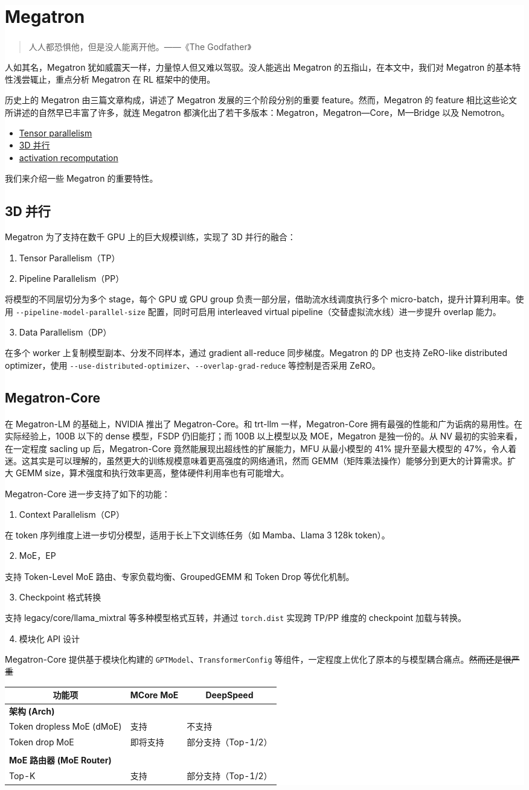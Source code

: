 # Megatron

> 人人都恐惧他，但是没人能离开他。——《The Godfather》

人如其名，Megatron 犹如威震天一样，力量惊人但又难以驾驭。没人能逃出 Megatron 的五指山，在本文中，我们对 Megatron 的基本特性浅尝辄止，重点分析 Megatron 在 RL 框架中的使用。

历史上的 Megatron 由三篇文章构成，讲述了 Megatron 发展的三个阶段分别的重要 feature。然而，Megatron 的 feature 相比这些论文所讲述的自然早已丰富了许多，就连 Megatron 都演化出了若干多版本：Megatron，Megatron—Core，M—Bridge 以及 Nemotron。

- [Tensor parallelism](https://arxiv.org/pdf/1909.08053)
- [3D 并行](https://arxiv.org/pdf/2104.04473)
- [activation recomputation](https://arxiv.org/pdf/2205.05198)

我们来介绍一些 Megatron 的重要特性。

## 3D 并行

Megatron 为了支持在数千 GPU 上的巨大规模训练，实现了 3D 并行的融合：

1. Tensor Parallelism（TP）


2. Pipeline Parallelism（PP）

将模型的不同层切分为多个 stage，每个 GPU 或 GPU group 负责一部分层，借助流水线调度执行多个 micro-batch，提升计算利用率。使用 `--pipeline-model-parallel-size` 配置，同时可启用 interleaved virtual pipeline（交替虚拟流水线）进一步提升 overlap 能力。

3. Data Parallelism（DP）

在多个 worker 上复制模型副本、分发不同样本，通过 gradient all-reduce 同步梯度。Megatron 的 DP 也支持 ZeRO-like distributed optimizer，使用 `--use-distributed-optimizer`、`--overlap-grad-reduce` 等控制是否采用 ZeRO。

## Megatron-Core

在 Megatron-LM 的基础上，NVIDIA 推出了 Megatron-Core。和 trt-llm 一样，Megatron-Core 拥有最强的性能和广为诟病的易用性。在实际经验上，100B 以下的 dense 模型，FSDP 仍旧能打；而 100B 以上模型以及 MOE，Megatron 是独一份的。从 NV 最初的实验来看，在一定程度 sacling up 后，Megatron-Core 竟然能展现出超线性的扩展能力，MFU 从最小模型的 41% 提升至最大模型的 47%，令人着迷。这其实是可以理解的，虽然更大的训练规模意味着更高强度的网络通讯，然而 GEMM（矩阵乘法操作）能够分到更大的计算需求。扩大 GEMM size，算术强度和执行效率更高，整体硬件利用率也有可能增大。

Megatron-Core 进一步支持了如下的功能：

1. Context Parallelism（CP）

在 token 序列维度上进一步切分模型，适用于长上下文训练任务（如 Mamba、Llama 3 128k token）。

2. MoE，EP

支持 Token-Level MoE 路由、专家负载均衡、GroupedGEMM 和 Token Drop 等优化机制。

3. Checkpoint 格式转换

支持 legacy/core/llama_mixtral 等多种模型格式互转，并通过 `torch.dist` 实现跨 TP/PP 维度的 checkpoint 加载与转换。

4. 模块化 API 设计

Megatron-Core 提供基于模块化构建的 `GPTModel`、`TransformerConfig` 等组件，一定程度上优化了原本的与模型耦合痛点。~~然而还是很严重~~

| 功能项                                     | MCore MoE     | DeepSpeed       |
|------------------------------------------|----------------|------------------|
| **架构 (Arch)**                           |                |                  |
| Token dropless MoE (dMoE)               | 支持           | 不支持           |
| Token drop MoE                          | 即将支持       | 部分支持（Top-1/2） |
|                                          |                |                  |
| **MoE 路由器 (MoE Router)**              |                |                  |
| Top-K                                   | 支持           | 部分支持（Top-1/2） |